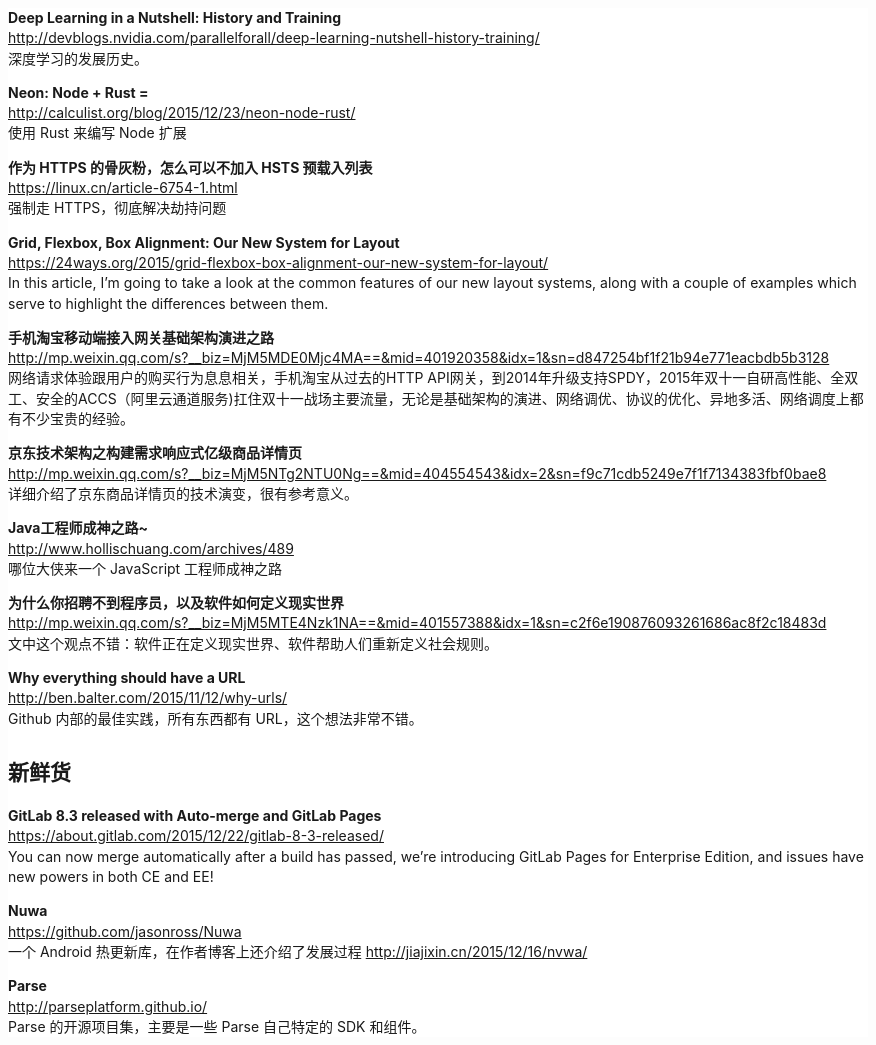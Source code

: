 **Deep Learning in a Nutshell: History and Training**  
http://devblogs.nvidia.com/parallelforall/deep-learning-nutshell-history-training/  
深度学习的发展历史。

**Neon: Node + Rust =**  
http://calculist.org/blog/2015/12/23/neon-node-rust/  
使用 Rust 来编写 Node 扩展

**作为 HTTPS 的骨灰粉，怎么可以不加入 HSTS 预载入列表**  
https://linux.cn/article-6754-1.html  
强制走 HTTPS，彻底解决劫持问题

**Grid, Flexbox, Box Alignment: Our New System for Layout**  
https://24ways.org/2015/grid-flexbox-box-alignment-our-new-system-for-layout/  
In this article, I’m going to take a look at the common features of our new layout systems, along with a couple of examples which serve to highlight the differences between them.

**手机淘宝移动端接入网关基础架构演进之路**  
http://mp.weixin.qq.com/s?__biz=MjM5MDE0Mjc4MA==&mid=401920358&idx=1&sn=d847254bf1f21b94e771eacbdb5b3128  
网络请求体验跟用户的购买行为息息相关，手机淘宝从过去的HTTP API网关，到2014年升级支持SPDY，2015年双十一自研高性能、全双工、安全的ACCS（阿里云通道服务)扛住双十一战场主要流量，无论是基础架构的演进、网络调优、协议的优化、异地多活、网络调度上都有不少宝贵的经验。

**京东技术架构之构建需求响应式亿级商品详情页**  
http://mp.weixin.qq.com/s?__biz=MjM5NTg2NTU0Ng==&mid=404554543&idx=2&sn=f9c71cdb5249e7f1f7134383fbf0bae8  
详细介绍了京东商品详情页的技术演变，很有参考意义。

**Java工程师成神之路~**  
http://www.hollischuang.com/archives/489  
哪位大侠来一个 JavaScript 工程师成神之路

**为什么你招聘不到程序员，以及软件如何定义现实世界**  
http://mp.weixin.qq.com/s?__biz=MjM5MTE4Nzk1NA==&mid=401557388&idx=1&sn=c2f6e190876093261686ac8f2c18483d  
文中这个观点不错：软件正在定义现实世界、软件帮助人们重新定义社会规则。

**Why everything should have a URL**  
http://ben.balter.com/2015/11/12/why-urls/  
Github 内部的最佳实践，所有东西都有 URL，这个想法非常不错。

## 新鲜货

**GitLab 8.3 released with Auto-merge and GitLab Pages**  
https://about.gitlab.com/2015/12/22/gitlab-8-3-released/  
You can now merge automatically after a build has passed, we’re introducing GitLab Pages for Enterprise Edition, and issues have new powers in both CE and EE!

**Nuwa**  
https://github.com/jasonross/Nuwa  
一个 Android 热更新库，在作者博客上还介绍了发展过程 http://jiajixin.cn/2015/12/16/nvwa/  

**Parse**  
http://parseplatform.github.io/  
Parse 的开源项目集，主要是一些 Parse 自己特定的 SDK 和组件。

